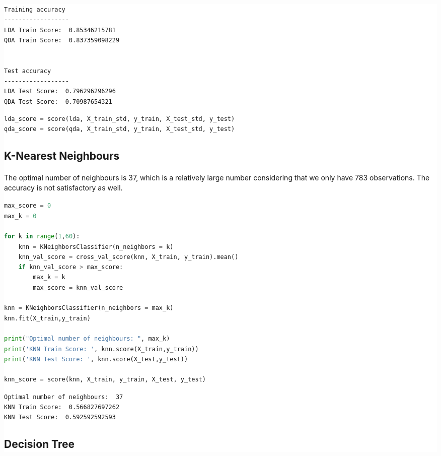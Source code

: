 
    Training accuracy
    ------------------
    LDA Train Score:  0.85346215781
    QDA Train Score:  0.837359098229
    
    
    Test accuracy
    ------------------
    LDA Test Score:  0.796296296296
    QDA Test Score:  0.70987654321




```python
lda_score = score(lda, X_train_std, y_train, X_test_std, y_test)
qda_score = score(qda, X_train_std, y_train, X_test_std, y_test)
```


## K-Nearest Neighbours

The optimal number of neighbours is 37, which is a relatively large number considering that we only have 783 observations. The accuracy is not satisfactory as well.



```python
max_score = 0
max_k = 0 

for k in range(1,60):
    knn = KNeighborsClassifier(n_neighbors = k)
    knn_val_score = cross_val_score(knn, X_train, y_train).mean()
    if knn_val_score > max_score:
        max_k = k
        max_score = knn_val_score
        
knn = KNeighborsClassifier(n_neighbors = max_k)
knn.fit(X_train,y_train)

print("Optimal number of neighbours: ", max_k)
print('KNN Train Score: ', knn.score(X_train,y_train))
print('KNN Test Score: ', knn.score(X_test,y_test))

knn_score = score(knn, X_train, y_train, X_test, y_test)
```


    Optimal number of neighbours:  37
    KNN Train Score:  0.566827697262
    KNN Test Score:  0.592592592593


## Decision Tree
